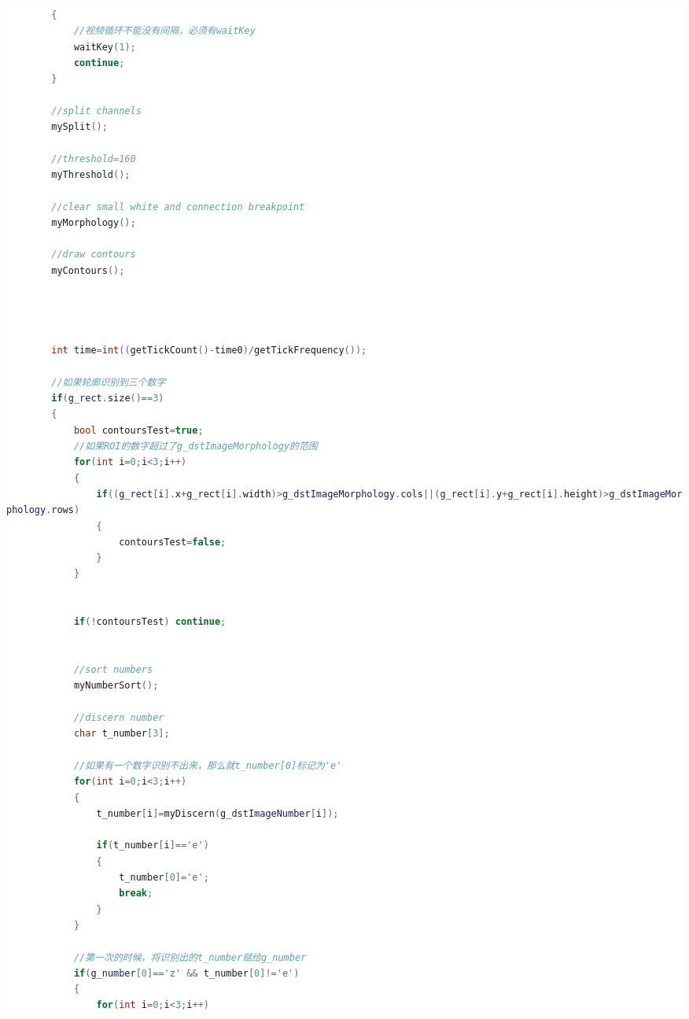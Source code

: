 ```cpp
        {
            //视频循环不能没有间隔，必须有waitKey
            waitKey(1);
            continue;
        }
        
        //split channels
        mySplit();

        //threshold=160
        myThreshold();

        //clear small white and connection breakpoint
        myMorphology();

        //draw contours
        myContours();

        


        int time=int((getTickCount()-time0)/getTickFrequency());

        //如果轮廓识别到三个数字
        if(g_rect.size()==3)
        {
            bool contoursTest=true;
            //如果ROI的数字超过了g_dstImageMorphology的范围
            for(int i=0;i<3;i++)
            {
                if((g_rect[i].x+g_rect[i].width)>g_dstImageMorphology.cols||(g_rect[i].y+g_rect[i].height)>g_dstImageMorphology.rows)
                {
                    contoursTest=false;
                }
            }


            if(!contoursTest) continue;


            //sort numbers
            myNumberSort();

            //discern number
            char t_number[3];

            //如果有一个数字识别不出来，那么就t_number[0]标记为'e'
            for(int i=0;i<3;i++)
            {
                t_number[i]=myDiscern(g_dstImageNumber[i]);

                if(t_number[i]=='e')
                {
                    t_number[0]='e';
                    break;
                }
            }

            //第一次的时候，将识别出的t_number赋给g_number
            if(g_number[0]=='z' && t_number[0]!='e')
            {
                for(int i=0;i<3;i++)
```